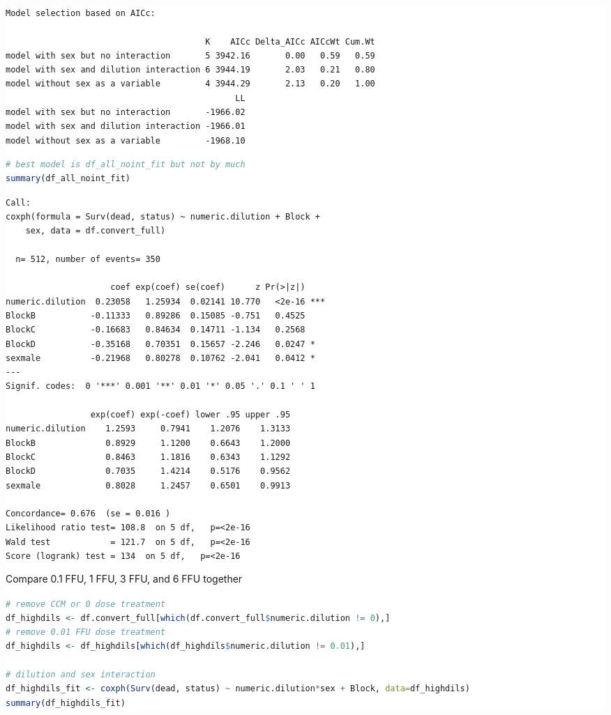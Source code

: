     Model selection based on AICc:

                                            K    AICc Delta_AICc AICcWt Cum.Wt
    model with sex but no interaction       5 3942.16       0.00   0.59   0.59
    model with sex and dilution interaction 6 3944.19       2.03   0.21   0.80
    model without sex as a variable         4 3944.29       2.13   0.20   1.00
                                                  LL
    model with sex but no interaction       -1966.02
    model with sex and dilution interaction -1966.01
    model without sex as a variable         -1968.10

``` r
# best model is df_all_noint_fit but not by much 
summary(df_all_noint_fit)
```

    Call:
    coxph(formula = Surv(dead, status) ~ numeric.dilution + Block + 
        sex, data = df.convert_full)

      n= 512, number of events= 350 

                         coef exp(coef) se(coef)      z Pr(>|z|)    
    numeric.dilution  0.23058   1.25934  0.02141 10.770   <2e-16 ***
    BlockB           -0.11333   0.89286  0.15085 -0.751   0.4525    
    BlockC           -0.16683   0.84634  0.14711 -1.134   0.2568    
    BlockD           -0.35168   0.70351  0.15657 -2.246   0.0247 *  
    sexmale          -0.21968   0.80278  0.10762 -2.041   0.0412 *  
    ---
    Signif. codes:  0 '***' 0.001 '**' 0.01 '*' 0.05 '.' 0.1 ' ' 1

                     exp(coef) exp(-coef) lower .95 upper .95
    numeric.dilution    1.2593     0.7941    1.2076    1.3133
    BlockB              0.8929     1.1200    0.6643    1.2000
    BlockC              0.8463     1.1816    0.6343    1.1292
    BlockD              0.7035     1.4214    0.5176    0.9562
    sexmale             0.8028     1.2457    0.6501    0.9913

    Concordance= 0.676  (se = 0.016 )
    Likelihood ratio test= 108.8  on 5 df,   p=<2e-16
    Wald test            = 121.7  on 5 df,   p=<2e-16
    Score (logrank) test = 134  on 5 df,   p=<2e-16

Compare 0.1 FFU, 1 FFU, 3 FFU, and 6 FFU together

``` r
# remove CCM or 0 dose treatment 
df_highdils <- df.convert_full[which(df.convert_full$numeric.dilution != 0),]
# remove 0.01 FFU dose treatment 
df_highdils <- df_highdils[which(df_highdils$numeric.dilution != 0.01),]

# dilution and sex interaction
df_highdils_fit <- coxph(Surv(dead, status) ~ numeric.dilution*sex + Block, data=df_highdils)
summary(df_highdils_fit)
```
